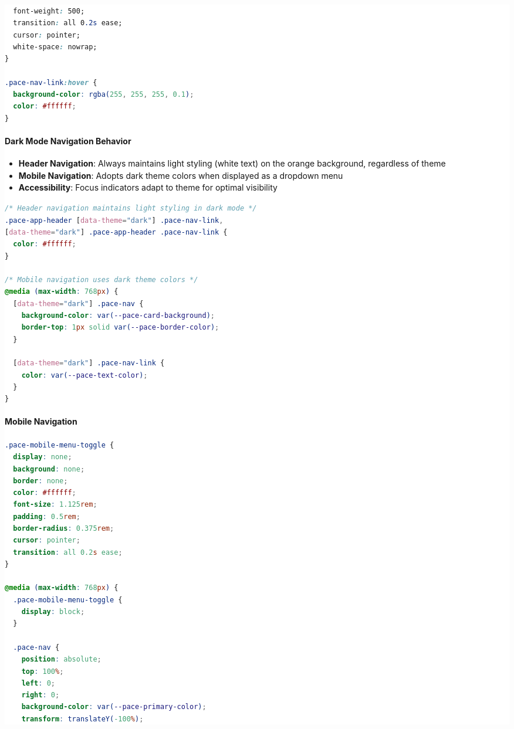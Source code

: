 ```css
  font-weight: 500;
  transition: all 0.2s ease;
  cursor: pointer;
  white-space: nowrap;
}

.pace-nav-link:hover {
  background-color: rgba(255, 255, 255, 0.1);
  color: #ffffff;
}
```

#### Dark Mode Navigation Behavior
- **Header Navigation**: Always maintains light styling (white text) on the orange background, regardless of theme
- **Mobile Navigation**: Adopts dark theme colors when displayed as a dropdown menu
- **Accessibility**: Focus indicators adapt to theme for optimal visibility

```css
/* Header navigation maintains light styling in dark mode */
.pace-app-header [data-theme="dark"] .pace-nav-link,
[data-theme="dark"] .pace-app-header .pace-nav-link {
  color: #ffffff;
}

/* Mobile navigation uses dark theme colors */
@media (max-width: 768px) {
  [data-theme="dark"] .pace-nav {
    background-color: var(--pace-card-background);
    border-top: 1px solid var(--pace-border-color);
  }
  
  [data-theme="dark"] .pace-nav-link {
    color: var(--pace-text-color);
  }
}
```

#### Mobile Navigation
```css
.pace-mobile-menu-toggle {
  display: none;
  background: none;
  border: none;
  color: #ffffff;
  font-size: 1.125rem;
  padding: 0.5rem;
  border-radius: 0.375rem;
  cursor: pointer;
  transition: all 0.2s ease;
}

@media (max-width: 768px) {
  .pace-mobile-menu-toggle {
    display: block;
  }
  
  .pace-nav {
    position: absolute;
    top: 100%;
    left: 0;
    right: 0;
    background-color: var(--pace-primary-color);
    transform: translateY(-100%);
```